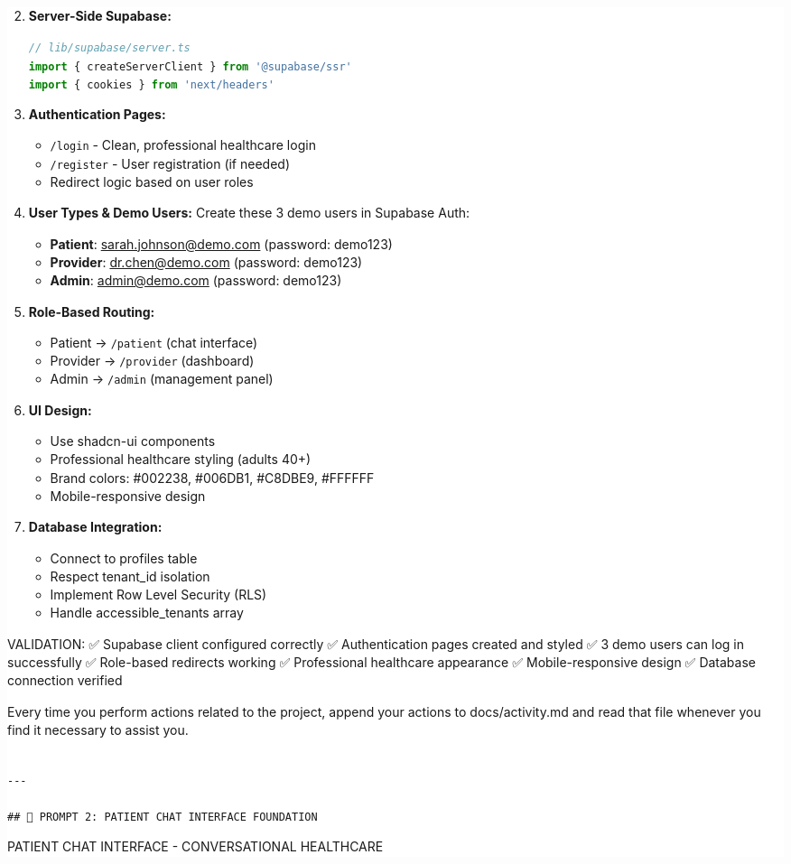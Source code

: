 2. **Server-Side Supabase:**
   ```typescript
   // lib/supabase/server.ts
   import { createServerClient } from '@supabase/ssr'
   import { cookies } from 'next/headers'
   ```

3. **Authentication Pages:**
   - `/login` - Clean, professional healthcare login
   - `/register` - User registration (if needed)
   - Redirect logic based on user roles

4. **User Types & Demo Users:**
   Create these 3 demo users in Supabase Auth:
   - **Patient**: sarah.johnson@demo.com (password: demo123)
   - **Provider**: dr.chen@demo.com (password: demo123)  
   - **Admin**: admin@demo.com (password: demo123)

5. **Role-Based Routing:**
   - Patient → `/patient` (chat interface)
   - Provider → `/provider` (dashboard)
   - Admin → `/admin` (management panel)

6. **UI Design:**
   - Use shadcn-ui components
   - Professional healthcare styling (adults 40+)
   - Brand colors: #002238, #006DB1, #C8DBE9, #FFFFFF
   - Mobile-responsive design

7. **Database Integration:**
   - Connect to profiles table
   - Respect tenant_id isolation
   - Implement Row Level Security (RLS)
   - Handle accessible_tenants array

VALIDATION:
✅ Supabase client configured correctly
✅ Authentication pages created and styled
✅ 3 demo users can log in successfully
✅ Role-based redirects working
✅ Professional healthcare appearance
✅ Mobile-responsive design
✅ Database connection verified

Every time you perform actions related to the project, append your actions to docs/activity.md and read that file whenever you find it necessary to assist you.
```

---

## 💬 PROMPT 2: PATIENT CHAT INTERFACE FOUNDATION

```
PATIENT CHAT INTERFACE - CONVERSATIONAL HEALTHCARE
